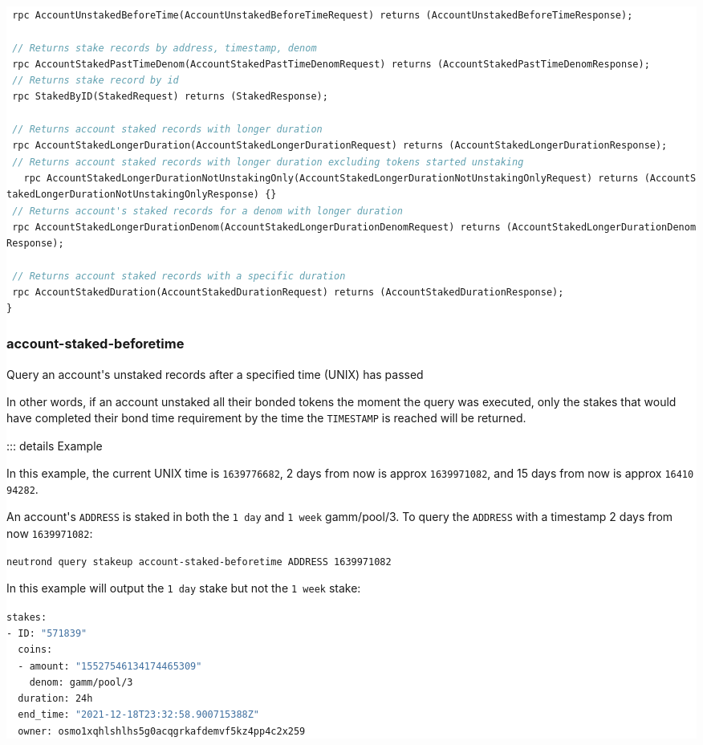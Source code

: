 ``` protobuf
 rpc AccountUnstakedBeforeTime(AccountUnstakedBeforeTimeRequest) returns (AccountUnstakedBeforeTimeResponse);

 // Returns stake records by address, timestamp, denom
 rpc AccountStakedPastTimeDenom(AccountStakedPastTimeDenomRequest) returns (AccountStakedPastTimeDenomResponse);
 // Returns stake record by id
 rpc StakedByID(StakedRequest) returns (StakedResponse);

 // Returns account staked records with longer duration
 rpc AccountStakedLongerDuration(AccountStakedLongerDurationRequest) returns (AccountStakedLongerDurationResponse);
 // Returns account staked records with longer duration excluding tokens started unstaking
   rpc AccountStakedLongerDurationNotUnstakingOnly(AccountStakedLongerDurationNotUnstakingOnlyRequest) returns (AccountStakedLongerDurationNotUnstakingOnlyResponse) {}
 // Returns account's staked records for a denom with longer duration
 rpc AccountStakedLongerDurationDenom(AccountStakedLongerDurationDenomRequest) returns (AccountStakedLongerDurationDenomResponse);

 // Returns account staked records with a specific duration
 rpc AccountStakedDuration(AccountStakedDurationRequest) returns (AccountStakedDurationResponse);
}
```

### account-staked-beforetime

Query an account's unstaked records after a specified time (UNIX) has passed

In other words, if an account unstaked all their bonded tokens the moment the query was executed, only the stakes that would have completed their bond time requirement by the time the `TIMESTAMP` is reached will be returned.

::: details Example

In this example, the current UNIX time is `1639776682`, 2 days from now is approx `1639971082`, and 15 days from now is approx `1641094282`.

An account's `ADDRESS` is staked in both the `1 day` and `1 week` gamm/pool/3. To query the `ADDRESS` with a timestamp 2 days from now `1639971082`:

```bash
neutrond query stakeup account-staked-beforetime ADDRESS 1639971082
```

In this example will output the `1 day` stake but not the `1 week` stake:

```bash
stakes:
- ID: "571839"
  coins:
  - amount: "15527546134174465309"
    denom: gamm/pool/3
  duration: 24h
  end_time: "2021-12-18T23:32:58.900715388Z"
  owner: osmo1xqhlshlhs5g0acqgrkafdemvf5kz4pp4c2x259
```
